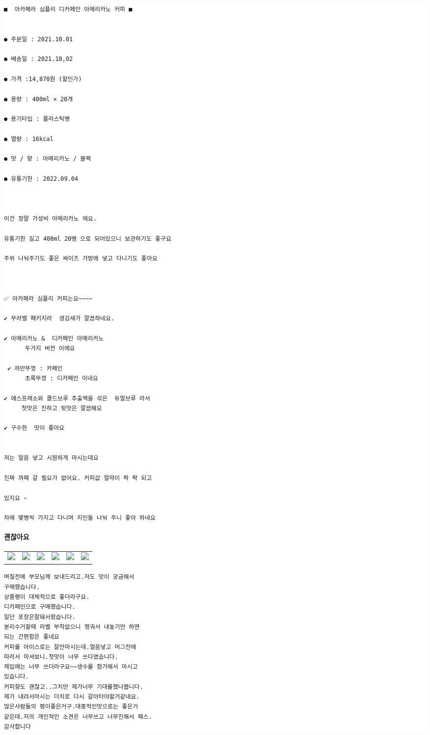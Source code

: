     ■  아카페라 심플리 디카페인 아메리카노 커피 ■
    
    
    ● 주문일 : 2021.10.01
    
    ● 배송일 : 2021.10,02
    
    ● 가격 :14,870원 (할인가)
    
    ● 용량 : 400ml × 20개
    
    ● 용기타입 : 플라스틱병
    
    ● 열량 : 16kcal
    
    ● 맛 / 향 : 아메리카노 / 블랙
    
    ● 유통기한 : 2022.09.04
    
    
    
    이건 정말 가성비 아메리카노 에요.
    
    유통기한 길고 400ml 20병 으로 되어있으니 보관하기도 좋구요
    
    주위 나눠주기도 좋은 싸이즈 가방에 넣고 다니기도 좋아요
    
    
    
    ✅ 아카페라 심플리 커피는요~~~~
    
    ✔ 무라벨 패키지라  생김새가 깔끔하네요.
    
    ✔ 아메리카노 &  디카페인 아메리카노 
          두가지 버전 이에요
    
     ✔ 까만뚜껑 : 카페인
          초록뚜껑 : 디카페인 이네요
    
    ✔ 에스프레소와 콜드브루 추출액을 섞은  듀얼브루 라서
         첫맛은 진하고 뒷맛은 깔끔해요
    
    ✔ 구수한  맛이 좋아요
    
    
    저는 얼음 넣고 시원하게 마시는데요
    
    진짜 까페 갈 필요가 없어요. 커피값 절약이 팍 팍 되고
    
    있지요 ~
    
    차에 몇병씩 가지고 다니며 지인들 나눠 주니 좋아 하네요

####    괜찮아요
| | | | | | |
| --- | --- | --- | --- | --- | --- | 
| <img src = "https://thumbnail7.coupangcdn.com/thumbnails/local/320/image2/PRODUCTREVIEW/202110/15/3924141635383573156/a3a4bdc8-94d9-43df-92b0-4a5d326bea2f.jpg" style="width: 100%; height: auto; margin-top: -2.31094px; opacity: 1;">| <img src = "https://thumbnail10.coupangcdn.com/thumbnails/local/320/image2/PRODUCTREVIEW/202110/15/3924141635383573156/e0447556-7bf5-49ec-beee-daabf83eb943.jpg" style="width: 100%; height: auto; margin-top: -2.31094px; opacity: 1;">| <img src = "https://thumbnail7.coupangcdn.com/thumbnails/local/320/image2/PRODUCTREVIEW/202110/15/3924141635383573156/d107e9d9-6fc0-4831-8289-1d800bd4e54b.jpg" style="width: 100%; height: auto; margin-top: -2.31094px; opacity: 1;">| <img src = "https://thumbnail6.coupangcdn.com/thumbnails/local/320/image2/PRODUCTREVIEW/202110/15/3924141635383573156/84e9dabc-da6b-43dc-b4ed-06f99664b2ac.jpg" style="width: 100%; height: auto; margin-top: -2.31094px; opacity: 1;">| <img src = "https://thumbnail9.coupangcdn.com/thumbnails/local/320/image2/PRODUCTREVIEW/202110/15/3924141635383573156/77e3f407-c3cb-4fc3-ae8d-022d14d56822.jpg" style="width: 100%; height: auto; margin-top: -2.31094px; opacity: 1;">| <img src = "https://thumbnail7.coupangcdn.com/thumbnails/local/320/image2/PRODUCTREVIEW/202110/15/3924141635383573156/390825b7-2dd0-4a9d-81f9-23f85503f062.jpg" style="width: 100%; height: auto; margin-top: -2.31094px; opacity: 1;">| 

    며칠전에 부모님께 보내드리고.저도 맛이 궁금해서
    구매했습니다.
    상품평이 대체적으로 좋더라구요.
    디카페인으로 구매했습니다.
    일단 포장은잘돼서왔습니다.
    분리수거할때 라벨 부착없으니 헹궈서 내놓기만 하면
    되는 간편함은 좋네요
    커피를 아이스로는 잘안마시는데.얼음넣고 머그잔에
    따라서 마셔보니.첫맛이 너무 쓰다였습니다.
    제입에는 너무 쓰더라구요~~생수를 첨가해서 마시고
    있습니다.
    커피향도 괜찮고..그치만 제가너무 기대를했나봅니다.
    제가 내려서마시는 더치로 다시 갈아타야할거같네요.
    많은사람들의 평이좋은거구.대중적인맛으로는 좋은거
    같은데.저의 개인적인 소견은 너무쓰고 너무진해서 패스.
    감사합니다
